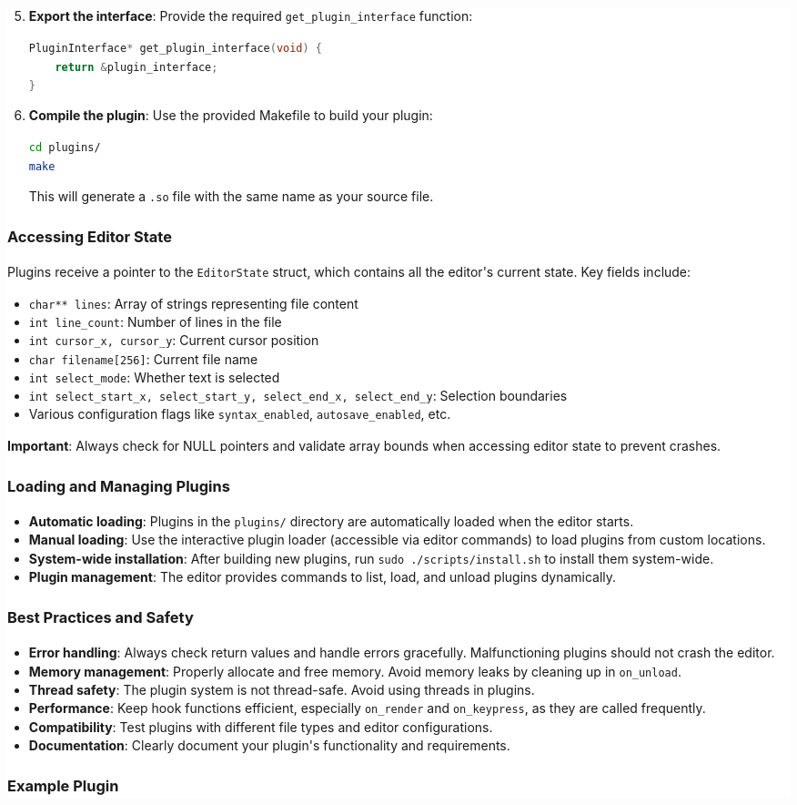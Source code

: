 5. **Export the interface**: Provide the required `get_plugin_interface` function:
   ```c
   PluginInterface* get_plugin_interface(void) {
       return &plugin_interface;
   }
   ```

6. **Compile the plugin**: Use the provided Makefile to build your plugin:
   ```bash
   cd plugins/
   make
   ```
   This will generate a `.so` file with the same name as your source file.

### Accessing Editor State

Plugins receive a pointer to the `EditorState` struct, which contains all the editor's current state. Key fields include:

- `char** lines`: Array of strings representing file content
- `int line_count`: Number of lines in the file
- `int cursor_x, cursor_y`: Current cursor position
- `char filename[256]`: Current file name
- `int select_mode`: Whether text is selected
- `int select_start_x, select_start_y, select_end_x, select_end_y`: Selection boundaries
- Various configuration flags like `syntax_enabled`, `autosave_enabled`, etc.

**Important**: Always check for NULL pointers and validate array bounds when accessing editor state to prevent crashes.

### Loading and Managing Plugins

- **Automatic loading**: Plugins in the `plugins/` directory are automatically loaded when the editor starts.
- **Manual loading**: Use the interactive plugin loader (accessible via editor commands) to load plugins from custom locations.
- **System-wide installation**: After building new plugins, run `sudo ./scripts/install.sh` to install them system-wide.
- **Plugin management**: The editor provides commands to list, load, and unload plugins dynamically.

### Best Practices and Safety

- **Error handling**: Always check return values and handle errors gracefully. Malfunctioning plugins should not crash the editor.
- **Memory management**: Properly allocate and free memory. Avoid memory leaks by cleaning up in `on_unload`.
- **Thread safety**: The plugin system is not thread-safe. Avoid using threads in plugins.
- **Performance**: Keep hook functions efficient, especially `on_render` and `on_keypress`, as they are called frequently.
- **Compatibility**: Test plugins with different file types and editor configurations.
- **Documentation**: Clearly document your plugin's functionality and requirements.

### Example Plugin
